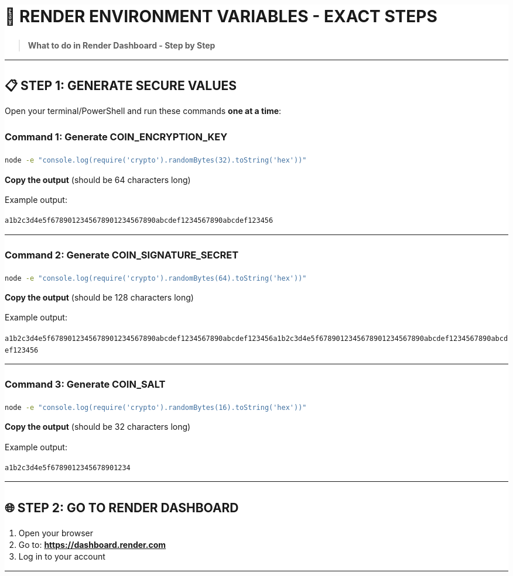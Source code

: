 # 🔧 **RENDER ENVIRONMENT VARIABLES - EXACT STEPS**

> **What to do in Render Dashboard - Step by Step**

---

## 📋 **STEP 1: GENERATE SECURE VALUES**

Open your terminal/PowerShell and run these commands **one at a time**:

### **Command 1: Generate COIN_ENCRYPTION_KEY**
```bash
node -e "console.log(require('crypto').randomBytes(32).toString('hex'))"
```
**Copy the output** (should be 64 characters long)

Example output:
```
a1b2c3d4e5f6789012345678901234567890abcdef1234567890abcdef123456
```

---

### **Command 2: Generate COIN_SIGNATURE_SECRET**
```bash
node -e "console.log(require('crypto').randomBytes(64).toString('hex'))"
```
**Copy the output** (should be 128 characters long)

Example output:
```
a1b2c3d4e5f6789012345678901234567890abcdef1234567890abcdef123456a1b2c3d4e5f6789012345678901234567890abcdef1234567890abcdef123456
```

---

### **Command 3: Generate COIN_SALT**
```bash
node -e "console.log(require('crypto').randomBytes(16).toString('hex'))"
```
**Copy the output** (should be 32 characters long)

Example output:
```
a1b2c3d4e5f6789012345678901234
```

---

## 🌐 **STEP 2: GO TO RENDER DASHBOARD**

1. Open your browser
2. Go to: **https://dashboard.render.com**
3. Log in to your account

---